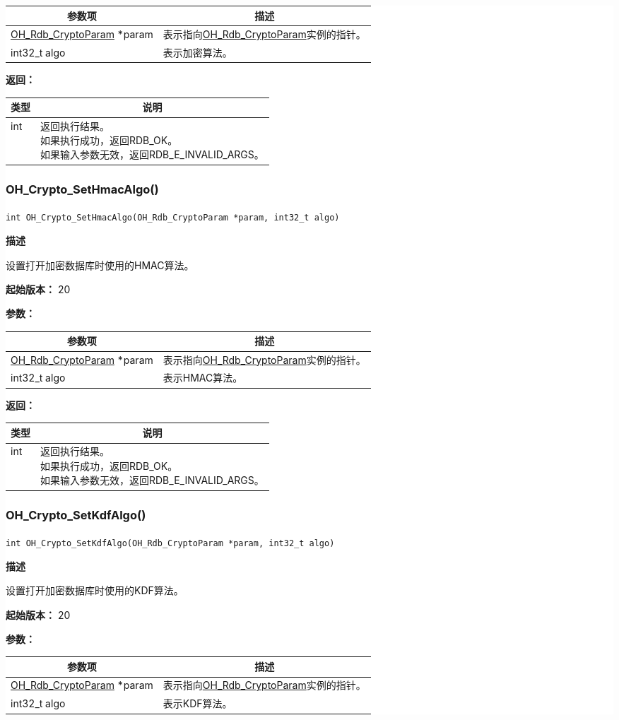 | 参数项                                                  | 描述                                                         |
| ------------------------------------------------------- | ------------------------------------------------------------ |
| [OH_Rdb_CryptoParam](capi-oh-rdb-cryptoparam.md) *param | 表示指向[OH_Rdb_CryptoParam](capi-oh-rdb-cryptoparam.md)实例的指针。 |
| int32_t algo                                            | 表示加密算法。                                               |

**返回：**

| 类型 | 说明                                                         |
| ---- | ------------------------------------------------------------ |
| int  | 返回执行结果。<br>如果执行成功，返回RDB_OK。<br>如果输入参数无效，返回RDB_E_INVALID_ARGS。 |

### OH_Crypto_SetHmacAlgo()

```
int OH_Crypto_SetHmacAlgo(OH_Rdb_CryptoParam *param, int32_t algo)
```

**描述**

设置打开加密数据库时使用的HMAC算法。

**起始版本：** 20


**参数：**

| 参数项                                                  | 描述                                                         |
| ------------------------------------------------------- | ------------------------------------------------------------ |
| [OH_Rdb_CryptoParam](capi-oh-rdb-cryptoparam.md) *param | 表示指向[OH_Rdb_CryptoParam](capi-oh-rdb-cryptoparam.md)实例的指针。 |
| int32_t algo                                            | 表示HMAC算法。                                               |

**返回：**

| 类型 | 说明                                                         |
| ---- | ------------------------------------------------------------ |
| int  | 返回执行结果。<br>如果执行成功，返回RDB_OK。<br>如果输入参数无效，返回RDB_E_INVALID_ARGS。 |

### OH_Crypto_SetKdfAlgo()

```
int OH_Crypto_SetKdfAlgo(OH_Rdb_CryptoParam *param, int32_t algo)
```

**描述**

设置打开加密数据库时使用的KDF算法。

**起始版本：** 20


**参数：**

| 参数项                                                  | 描述                                                         |
| ------------------------------------------------------- | ------------------------------------------------------------ |
| [OH_Rdb_CryptoParam](capi-oh-rdb-cryptoparam.md) *param | 表示指向[OH_Rdb_CryptoParam](capi-oh-rdb-cryptoparam.md)实例的指针。 |
| int32_t algo                                            | 表示KDF算法。                                                |
